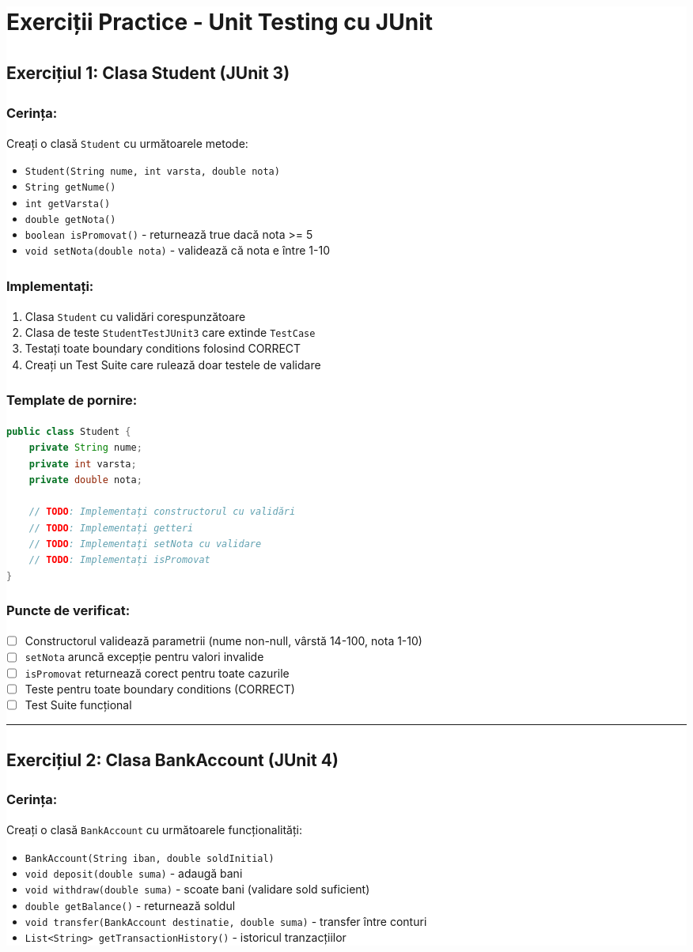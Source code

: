# Exerciții Practice - Unit Testing cu JUnit

## Exercițiul 1: Clasa Student (JUnit 3)

### Cerința:
Creați o clasă `Student` cu următoarele metode:
- `Student(String nume, int varsta, double nota)`
- `String getNume()`
- `int getVarsta()`
- `double getNota()`
- `boolean isPromovat()` - returnează true dacă nota >= 5
- `void setNota(double nota)` - validează că nota e între 1-10

### Implementați:
1. Clasa `Student` cu validări corespunzătoare
2. Clasa de teste `StudentTestJUnit3` care extinde `TestCase`
3. Testați toate boundary conditions folosind CORRECT
4. Creați un Test Suite care rulează doar testele de validare

### Template de pornire:
```java
public class Student {
    private String nume;
    private int varsta;
    private double nota;
    
    // TODO: Implementați constructorul cu validări
    // TODO: Implementați getteri
    // TODO: Implementați setNota cu validare
    // TODO: Implementați isPromovat
}
```

### Puncte de verificat:
- [ ] Constructorul validează parametrii (nume non-null, vârstă 14-100, nota 1-10)
- [ ] `setNota` aruncă excepție pentru valori invalide
- [ ] `isPromovat` returnează corect pentru toate cazurile
- [ ] Teste pentru toate boundary conditions (CORRECT)
- [ ] Test Suite funcțional

---

## Exercițiul 2: Clasa BankAccount (JUnit 4)

### Cerința:
Creați o clasă `BankAccount` cu următoarele funcționalități:
- `BankAccount(String iban, double soldInitial)`
- `void deposit(double suma)` - adaugă bani
- `void withdraw(double suma)` - scoate bani (validare sold suficient)
- `double getBalance()` - returnează soldul
- `void transfer(BankAccount destinatie, double suma)` - transfer între conturi
- `List<String> getTransactionHistory()` - istoricul tranzacțiilor
